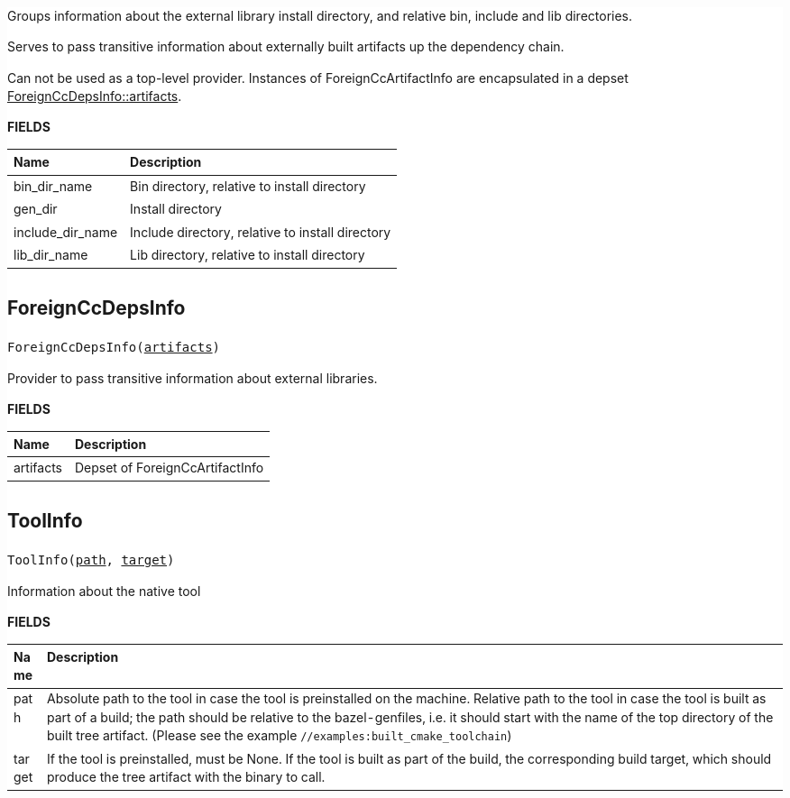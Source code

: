 Groups information about the external library install directory,
and relative bin, include and lib directories.

Serves to pass transitive information about externally built artifacts up the dependency chain.

Can not be used as a top-level provider.
Instances of ForeignCcArtifactInfo are encapsulated in a depset [ForeignCcDepsInfo::artifacts](#ForeignCcDepsInfo-artifacts).

**FIELDS**


| Name  | Description |
| :------------- | :------------- |
| <a id="ForeignCcArtifactInfo-bin_dir_name"></a>bin_dir_name |  Bin directory, relative to install directory    |
| <a id="ForeignCcArtifactInfo-gen_dir"></a>gen_dir |  Install directory    |
| <a id="ForeignCcArtifactInfo-include_dir_name"></a>include_dir_name |  Include directory, relative to install directory    |
| <a id="ForeignCcArtifactInfo-lib_dir_name"></a>lib_dir_name |  Lib directory, relative to install directory    |


<a id="#ForeignCcDepsInfo"></a>

## ForeignCcDepsInfo

<pre>
ForeignCcDepsInfo(<a href="#ForeignCcDepsInfo-artifacts">artifacts</a>)
</pre>

Provider to pass transitive information about external libraries.

**FIELDS**


| Name  | Description |
| :------------- | :------------- |
| <a id="ForeignCcDepsInfo-artifacts"></a>artifacts |  Depset of ForeignCcArtifactInfo    |


<a id="#ToolInfo"></a>

## ToolInfo

<pre>
ToolInfo(<a href="#ToolInfo-path">path</a>, <a href="#ToolInfo-target">target</a>)
</pre>

Information about the native tool

**FIELDS**


| Name  | Description |
| :------------- | :------------- |
| <a id="ToolInfo-path"></a>path |  Absolute path to the tool in case the tool is preinstalled on the machine. Relative path to the tool in case the tool is built as part of a build; the path should be relative to the bazel-genfiles, i.e. it should start with the name of the top directory of the built tree artifact. (Please see the example <code>//examples:built_cmake_toolchain</code>)    |
| <a id="ToolInfo-target"></a>target |  If the tool is preinstalled, must be None. If the tool is built as part of the build, the corresponding build target, which should produce the tree artifact with the binary to call.    |
